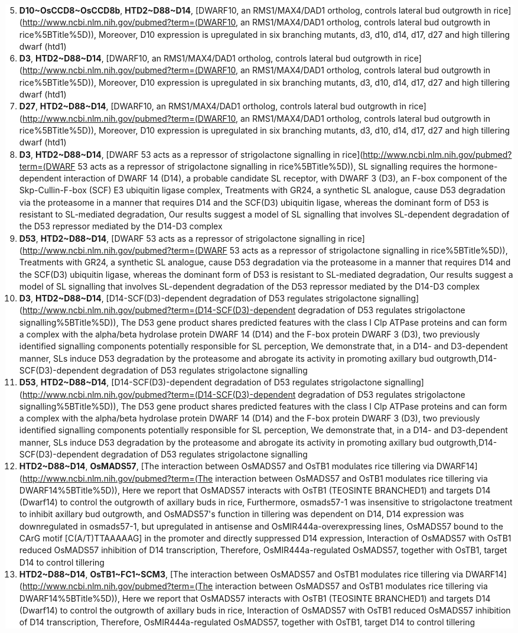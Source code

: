 5. __D10~OsCCD8~OsCCD8b__, __HTD2~D88~D14__, [DWARF10, an RMS1/MAX4/DAD1 ortholog, controls lateral bud outgrowth in rice](http://www.ncbi.nlm.nih.gov/pubmed?term=(DWARF10, an RMS1/MAX4/DAD1 ortholog, controls lateral bud outgrowth in rice%5BTitle%5D)),  Moreover, D10 expression is upregulated in six branching mutants, d3, d10, d14, d17, d27 and high tillering dwarf (htd1)
6. __D3__, __HTD2~D88~D14__, [DWARF10, an RMS1/MAX4/DAD1 ortholog, controls lateral bud outgrowth in rice](http://www.ncbi.nlm.nih.gov/pubmed?term=(DWARF10, an RMS1/MAX4/DAD1 ortholog, controls lateral bud outgrowth in rice%5BTitle%5D)),  Moreover, D10 expression is upregulated in six branching mutants, d3, d10, d14, d17, d27 and high tillering dwarf (htd1)
7. __D27__, __HTD2~D88~D14__, [DWARF10, an RMS1/MAX4/DAD1 ortholog, controls lateral bud outgrowth in rice](http://www.ncbi.nlm.nih.gov/pubmed?term=(DWARF10, an RMS1/MAX4/DAD1 ortholog, controls lateral bud outgrowth in rice%5BTitle%5D)),  Moreover, D10 expression is upregulated in six branching mutants, d3, d10, d14, d17, d27 and high tillering dwarf (htd1)
8. __D3__, __HTD2~D88~D14__, [DWARF 53 acts as a repressor of strigolactone signalling in rice](http://www.ncbi.nlm.nih.gov/pubmed?term=(DWARF 53 acts as a repressor of strigolactone signalling in rice%5BTitle%5D)),  SL signalling requires the hormone-dependent interaction of DWARF 14 (D14), a probable candidate SL receptor, with DWARF 3 (D3), an F-box component of the Skp-Cullin-F-box (SCF) E3 ubiquitin ligase complex, Treatments with GR24, a synthetic SL analogue, cause D53 degradation via the proteasome in a manner that requires D14 and the SCF(D3) ubiquitin ligase, whereas the dominant form of D53 is resistant to SL-mediated degradation, Our results suggest a model of SL signalling that involves SL-dependent degradation of the D53 repressor mediated by the D14-D3 complex
9. __D53__, __HTD2~D88~D14__, [DWARF 53 acts as a repressor of strigolactone signalling in rice](http://www.ncbi.nlm.nih.gov/pubmed?term=(DWARF 53 acts as a repressor of strigolactone signalling in rice%5BTitle%5D)),  Treatments with GR24, a synthetic SL analogue, cause D53 degradation via the proteasome in a manner that requires D14 and the SCF(D3) ubiquitin ligase, whereas the dominant form of D53 is resistant to SL-mediated degradation, Our results suggest a model of SL signalling that involves SL-dependent degradation of the D53 repressor mediated by the D14-D3 complex
10. __D3__, __HTD2~D88~D14__, [D14-SCF(D3)-dependent degradation of D53 regulates strigolactone signalling](http://www.ncbi.nlm.nih.gov/pubmed?term=(D14-SCF(D3)-dependent degradation of D53 regulates strigolactone signalling%5BTitle%5D)),  The D53 gene product shares predicted features with the class I Clp ATPase proteins and can form a complex with the alpha/beta hydrolase protein DWARF 14 (D14) and the F-box protein DWARF 3 (D3), two previously identified signalling components potentially responsible for SL perception, We demonstrate that, in a D14- and D3-dependent manner, SLs induce D53 degradation by the proteasome and abrogate its activity in promoting axillary bud outgrowth,D14-SCF(D3)-dependent degradation of D53 regulates strigolactone signalling
11. __D53__, __HTD2~D88~D14__, [D14-SCF(D3)-dependent degradation of D53 regulates strigolactone signalling](http://www.ncbi.nlm.nih.gov/pubmed?term=(D14-SCF(D3)-dependent degradation of D53 regulates strigolactone signalling%5BTitle%5D)),  The D53 gene product shares predicted features with the class I Clp ATPase proteins and can form a complex with the alpha/beta hydrolase protein DWARF 14 (D14) and the F-box protein DWARF 3 (D3), two previously identified signalling components potentially responsible for SL perception, We demonstrate that, in a D14- and D3-dependent manner, SLs induce D53 degradation by the proteasome and abrogate its activity in promoting axillary bud outgrowth,D14-SCF(D3)-dependent degradation of D53 regulates strigolactone signalling
12. __HTD2~D88~D14__, __OsMADS57__, [The interaction between OsMADS57 and OsTB1 modulates rice tillering via DWARF14](http://www.ncbi.nlm.nih.gov/pubmed?term=(The interaction between OsMADS57 and OsTB1 modulates rice tillering via DWARF14%5BTitle%5D)),  Here we report that OsMADS57 interacts with OsTB1 (TEOSINTE BRANCHED1) and targets D14 (Dwarf14) to control the outgrowth of axillary buds in rice, Furthermore, osmads57-1 was insensitive to strigolactone treatment to inhibit axillary bud outgrowth, and OsMADS57's function in tillering was dependent on D14, D14 expression was downregulated in osmads57-1, but upregulated in antisense and OsMIR444a-overexpressing lines, OsMADS57 bound to the CArG motif [C(A/T)TTAAAAAG] in the promoter and directly suppressed D14 expression, Interaction of OsMADS57 with OsTB1 reduced OsMADS57 inhibition of D14 transcription, Therefore, OsMIR444a-regulated OsMADS57, together with OsTB1, target D14 to control tillering
13. __HTD2~D88~D14__, __OsTB1~FC1~SCM3__, [The interaction between OsMADS57 and OsTB1 modulates rice tillering via DWARF14](http://www.ncbi.nlm.nih.gov/pubmed?term=(The interaction between OsMADS57 and OsTB1 modulates rice tillering via DWARF14%5BTitle%5D)),  Here we report that OsMADS57 interacts with OsTB1 (TEOSINTE BRANCHED1) and targets D14 (Dwarf14) to control the outgrowth of axillary buds in rice, Interaction of OsMADS57 with OsTB1 reduced OsMADS57 inhibition of D14 transcription, Therefore, OsMIR444a-regulated OsMADS57, together with OsTB1, target D14 to control tillering